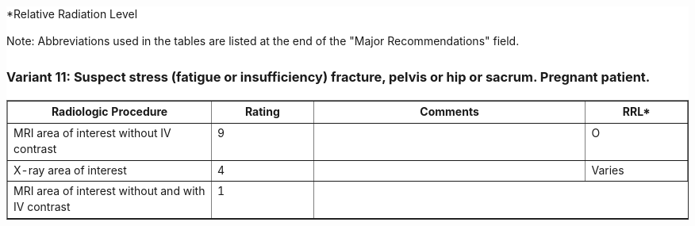    </th>
   <th class="Center" valign="top">
    *Relative Radiation Level
   </th>
  </tr>
 </tfoot>
</table>


Note: Abbreviations used in the tables are listed at the end of the "Major Recommendations" field. 


###  Variant 11: Suspect stress (fatigue or insufficiency) fracture, pelvis or hip or sacrum. Pregnant patient. 
<table border="1" cellpadding="5" cellspacing="1" summary="Table: Variant 11: Suspect stress (fatigue or insufficiency) fracture, pelvis or hip or sacrum. Pregnant patient.">
 <thead>
  <tr>
   <th class="Center" scope="col" valign="top" width="30%">
    Radiologic Procedure
   </th>
   <th class="Center" scope="col" valign="top" width="15%">
    Rating
   </th>
   <th class="Center" scope="col" valign="top" width="40%">
    Comments
   </th>
   <th class="Center" scope="col" valign="top" width="35%">
    RRL*
   </th>
  </tr>
 </thead>
 <tbody>
  <tr>
   <td valign="top">
    MRI area of interest without IV contrast
   </td>
   <td class="Center" valign="top">
    9
   </td>
   <td valign="top">
   </td>
   <td class="Center" valign="top">
    O
   </td>
  </tr>
  <tr>
   <td valign="top">
    X-ray area of interest
   </td>
   <td class="Center" valign="top">
    4
   </td>
   <td valign="top">
   </td>
   <td class="Center" valign="top">
    Varies
   </td>
  </tr>
  <tr>
   <td valign="top">
    MRI area of interest without and with IV contrast
   </td>
   <td class="Center" valign="top">
    1